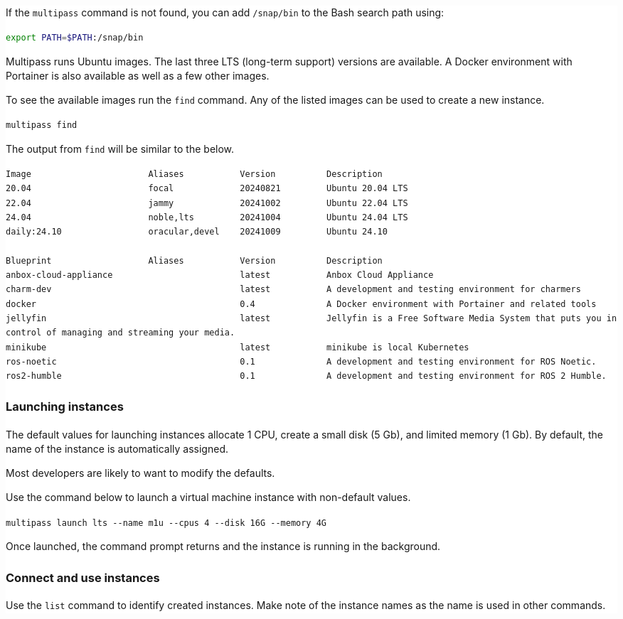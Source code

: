 If the `multipass` command is not found, you can add `/snap/bin` to the Bash search path using:

```bash
export PATH=$PATH:/snap/bin
```

Multipass runs Ubuntu images. The last three LTS (long-term support) versions are available. A Docker environment with Portainer is also available as well as a few other images.

To see the available images run the `find` command. Any of the listed images can be used to create a new instance.

```bash
multipass find
```
The output from `find` will be similar to the below.

```output
Image                       Aliases           Version          Description
20.04                       focal             20240821         Ubuntu 20.04 LTS
22.04                       jammy             20241002         Ubuntu 22.04 LTS
24.04                       noble,lts         20241004         Ubuntu 24.04 LTS
daily:24.10                 oracular,devel    20241009         Ubuntu 24.10

Blueprint                   Aliases           Version          Description
anbox-cloud-appliance                         latest           Anbox Cloud Appliance
charm-dev                                     latest           A development and testing environment for charmers
docker                                        0.4              A Docker environment with Portainer and related tools
jellyfin                                      latest           Jellyfin is a Free Software Media System that puts you in control of managing and streaming your media.
minikube                                      latest           minikube is local Kubernetes
ros-noetic                                    0.1              A development and testing environment for ROS Noetic.
ros2-humble                                   0.1              A development and testing environment for ROS 2 Humble.
```

### Launching instances

The default values for launching instances allocate 1 CPU, create a small disk (5 Gb), and limited memory (1 Gb). By default, the name of the instance is automatically assigned.

Most developers are likely to want to modify the defaults.

Use the command below to launch a virtual machine instance with non-default values.

```console
multipass launch lts --name m1u --cpus 4 --disk 16G --memory 4G
```

Once launched, the command prompt returns and the instance is running in the background.

### Connect and use instances

Use the `list` command to identify created instances. Make note of the instance names as the name is used in other commands.

